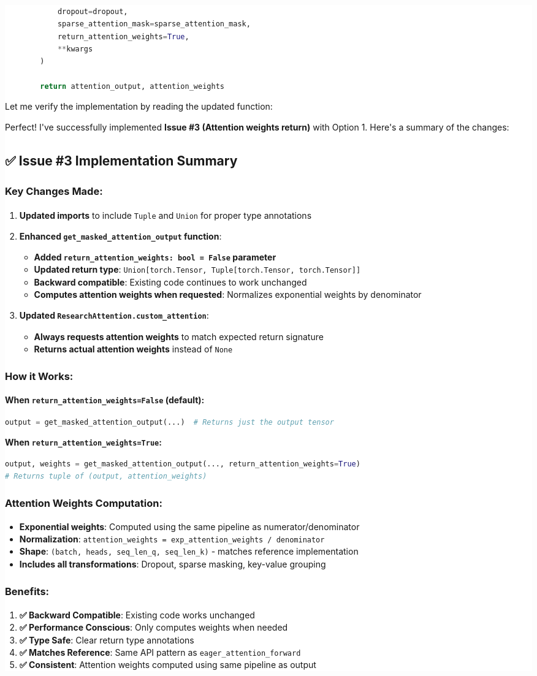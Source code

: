 ```python
            dropout=dropout,
            sparse_attention_mask=sparse_attention_mask,
            return_attention_weights=True,
            **kwargs
        )
        
        return attention_output, attention_weights
```

Let me verify the implementation by reading the updated function:

Perfect! I've successfully implemented **Issue #3 (Attention weights return)** with Option 1. Here's a summary of the changes:

## ✅ Issue #3 Implementation Summary

### **Key Changes Made:**

1. **Updated imports** to include `Tuple` and `Union` for proper type annotations

2. **Enhanced `get_masked_attention_output` function**:
   - **Added `return_attention_weights: bool = False` parameter**
   - **Updated return type**: `Union[torch.Tensor, Tuple[torch.Tensor, torch.Tensor]]`
   - **Backward compatible**: Existing code continues to work unchanged
   - **Computes attention weights when requested**: Normalizes exponential weights by denominator

3. **Updated `ResearchAttention.custom_attention`**:
   - **Always requests attention weights** to match expected return signature
   - **Returns actual attention weights** instead of `None`

### **How it Works:**

**When `return_attention_weights=False` (default):**
```python
output = get_masked_attention_output(...)  # Returns just the output tensor
```

**When `return_attention_weights=True`:**
```python
output, weights = get_masked_attention_output(..., return_attention_weights=True)
# Returns tuple of (output, attention_weights)
```

### **Attention Weights Computation:**
- **Exponential weights**: Computed using the same pipeline as numerator/denominator
- **Normalization**: `attention_weights = exp_attention_weights / denominator`
- **Shape**: `(batch, heads, seq_len_q, seq_len_k)` - matches reference implementation
- **Includes all transformations**: Dropout, sparse masking, key-value grouping

### **Benefits:**
1. **✅ Backward Compatible**: Existing code works unchanged
2. **✅ Performance Conscious**: Only computes weights when needed
3. **✅ Type Safe**: Clear return type annotations
4. **✅ Matches Reference**: Same API pattern as `eager_attention_forward`
5. **✅ Consistent**: Attention weights computed using same pipeline as output
